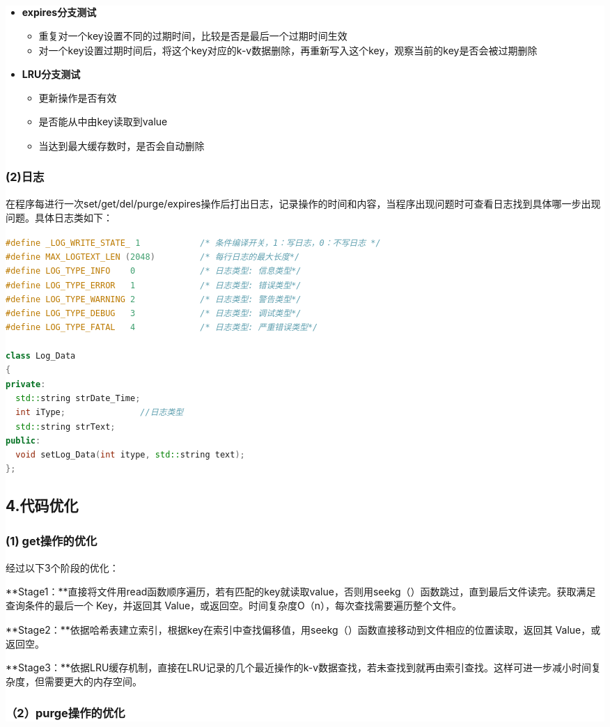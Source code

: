       

  - **expires分支测试**

    - 重复对一个key设置不同的过期时间，比较是否是最后一个过期时间生效
    - 对一个key设置过期时间后，将这个key对应的k-v数据删除，再重新写入这个key，观察当前的key是否会被过期删除

    

  - **LRU分支测试**

    - 更新操作是否有效

    - 是否能从中由key读取到value

    - 当达到最大缓存数时，是否会自动删除
  
      

  ###   (2)日志

  ​       在程序每进行一次set/get/del/purge/expires操作后打出日志，记录操作的时间和内容，当程序出现问题时可查看日志找到具体哪一步出现问题。具体日志类如下：
  
  ```c++
  #define _LOG_WRITE_STATE_ 1            /* 条件编译开关，1：写日志，0：不写日志 */
  #define MAX_LOGTEXT_LEN (2048)         /* 每行日志的最大长度*/
  #define LOG_TYPE_INFO    0             /* 日志类型: 信息类型*/
  #define LOG_TYPE_ERROR   1             /* 日志类型: 错误类型*/
  #define LOG_TYPE_WARNING 2             /* 日志类型: 警告类型*/
  #define LOG_TYPE_DEBUG   3             /* 日志类型: 调试类型*/
  #define LOG_TYPE_FATAL   4             /* 日志类型: 严重错误类型*/
  
  class Log_Data
  {
  private:
  	std::string strDate_Time;
  	int iType;               //日志类型
  	std::string strText;     
  public:
  	void setLog_Data(int itype, std::string text);
};
  ```

  

  ## 4.代码优化

  ###   (1) get操作的优化

  经过以下3个阶段的优化：

  **Stage1：**直接将文件用read函数顺序遍历，若有匹配的key就读取value，否则用seekg（）函数跳过，直到最后文件读完。获取满⾜查询条件的最后⼀个 Key，并返回其 Value，或返回空。时间复杂度O（n），每次查找需要遍历整个文件。

  **Stage2：**依据哈希表建立索引，根据key在索引中查找偏移值，用seekg（）函数直接移动到文件相应的位置读取，返回其 Value，或返回空。

  **Stage3：**依据LRU缓存机制，直接在LRU记录的几个最近操作的k-v数据查找，若未查找到就再由索引查找。这样可进一步减小时间复杂度，但需要更大的内存空间。

  ### （2）purge操作的优化
